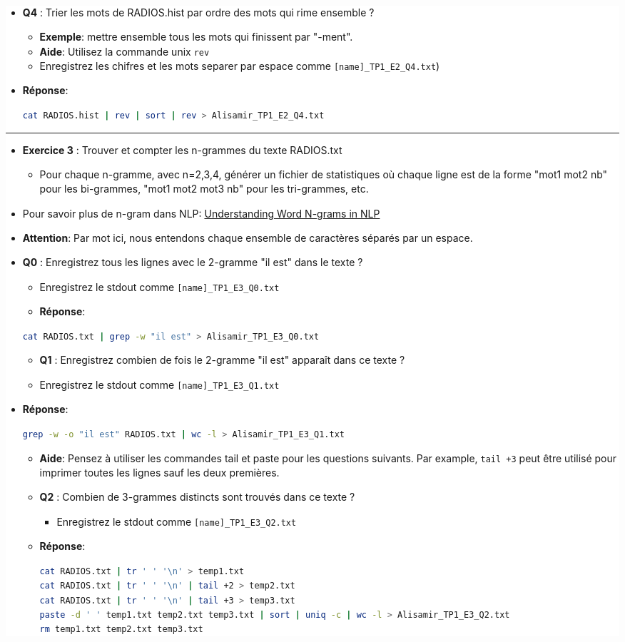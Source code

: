   - **Q4** : Trier les mots de RADIOS.hist par ordre des mots qui rime ensemble ?

    - **Exemple**: mettre ensemble tous les mots qui finissent par "-ment". 
    - **Aide**: Utilisez la commande unix `rev` 
    - Enregistrez les chifres et les mots separer par espace comme `[name]_TP1_E2_Q4.txt`)

  - **Réponse**:

    ```bash
    cat RADIOS.hist | rev | sort | rev > Alisamir_TP1_E2_Q4.txt
    ```

---------

- **Exercice 3** : Trouver et compter les n-grammes du texte RADIOS.txt

  - Pour chaque n-gramme, avec n=2,3,4, générer un fichier de statistiques où chaque ligne est de la forme "mot1 mot2 nb" pour les bi-grammes, "mot1 mot2 mot3 nb" pour les tri-grammes, etc.
  
- Pour savoir plus de n-gram dans NLP: [Understanding Word N-grams in NLP](https://towardsdatascience.com/understanding-word-n-grams-and-n-gram-probability-in-natural-language-processing-9d9eef0fa058)
  
- **Attention**: Par mot ici, nous entendons chaque ensemble de caractères séparés par un espace.
  
- **Q0** : Enregistrez tous les lignes avec le 2-gramme "il est" dans le texte ?
  
    - Enregistrez le stdout comme `[name]_TP1_E3_Q0.txt`
    
  - **Réponse**:
  
  ```bash
  cat RADIOS.txt | grep -w "il est" > Alisamir_TP1_E3_Q0.txt
  ```
  
  - **Q1** : Enregistrez combien de fois le 2-gramme "il est" apparaît dans ce texte ?
  
  - Enregistrez le stdout comme `[name]_TP1_E3_Q1.txt`
  
- **Réponse**:
  
  ```bash
  grep -w -o "il est" RADIOS.txt | wc -l > Alisamir_TP1_E3_Q1.txt
  ```
  
  - **Aide**: Pensez à utiliser les commandes tail et paste pour les questions suivants. Par example, `tail +3` peut être utilisé pour imprimer toutes les lignes sauf les deux premières.
  
  - **Q2** : Combien de 3-grammes distincts sont trouvés dans ce texte ?
  
    - Enregistrez le stdout comme `[name]_TP1_E3_Q2.txt`
  
  - **Réponse**:
  
    ```bash
    cat RADIOS.txt | tr ' ' '\n' > temp1.txt
    cat RADIOS.txt | tr ' ' '\n' | tail +2 > temp2.txt
    cat RADIOS.txt | tr ' ' '\n' | tail +3 > temp3.txt
    paste -d ' ' temp1.txt temp2.txt temp3.txt | sort | uniq -c | wc -l > Alisamir_TP1_E3_Q2.txt
    rm temp1.txt temp2.txt temp3.txt
    ```
    